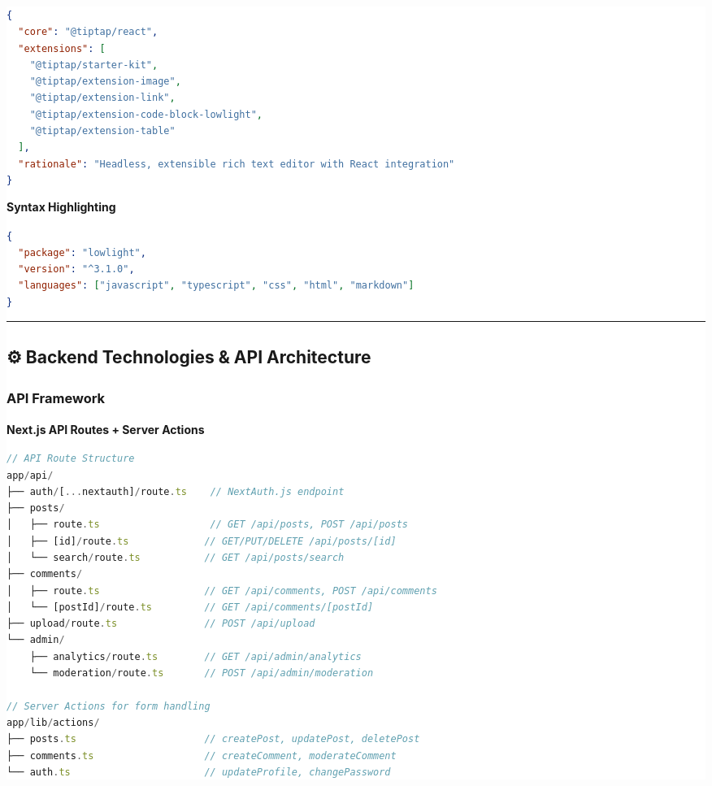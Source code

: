 ```json
{
  "core": "@tiptap/react",
  "extensions": [
    "@tiptap/starter-kit",
    "@tiptap/extension-image",
    "@tiptap/extension-link",
    "@tiptap/extension-code-block-lowlight",
    "@tiptap/extension-table"
  ],
  "rationale": "Headless, extensible rich text editor with React integration"
}
```

**Syntax Highlighting**

```json
{
  "package": "lowlight",
  "version": "^3.1.0",
  "languages": ["javascript", "typescript", "css", "html", "markdown"]
}
```

---

## **⚙️ Backend Technologies & API Architecture**

### **API Framework**

**Next.js API Routes + Server Actions**

```typescript
// API Route Structure
app/api/
├── auth/[...nextauth]/route.ts    // NextAuth.js endpoint
├── posts/
│   ├── route.ts                   // GET /api/posts, POST /api/posts
│   ├── [id]/route.ts             // GET/PUT/DELETE /api/posts/[id]
│   └── search/route.ts           // GET /api/posts/search
├── comments/
│   ├── route.ts                  // GET /api/comments, POST /api/comments
│   └── [postId]/route.ts         // GET /api/comments/[postId]
├── upload/route.ts               // POST /api/upload
└── admin/
    ├── analytics/route.ts        // GET /api/admin/analytics
    └── moderation/route.ts       // POST /api/admin/moderation

// Server Actions for form handling
app/lib/actions/
├── posts.ts                      // createPost, updatePost, deletePost
├── comments.ts                   // createComment, moderateComment
└── auth.ts                       // updateProfile, changePassword
```
